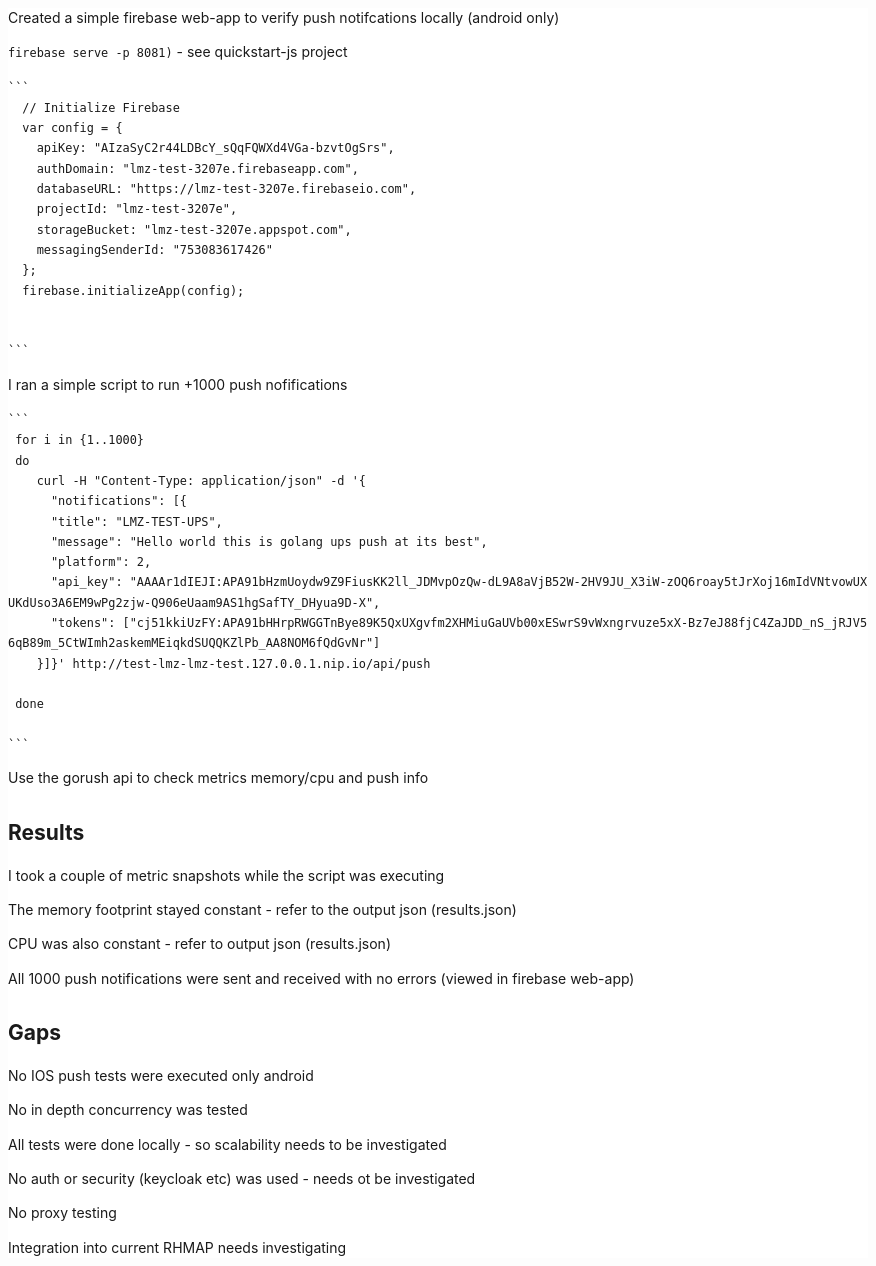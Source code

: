   Created a simple firebase web-app to verify push notifcations locally (android only)

  ```firebase serve -p 8081)``` - see quickstart-js project
    
    ```
      // Initialize Firebase
      var config = {
        apiKey: "AIzaSyC2r44LDBcY_sQqFQWXd4VGa-bzvtOgSrs",
        authDomain: "lmz-test-3207e.firebaseapp.com",
        databaseURL: "https://lmz-test-3207e.firebaseio.com",
        projectId: "lmz-test-3207e",
        storageBucket: "lmz-test-3207e.appspot.com",
        messagingSenderId: "753083617426"
      };
      firebase.initializeApp(config);


    ```

  I ran a simple script to run +1000 push nofifications 
    
    ```
     for i in {1..1000}
     do 
        curl -H "Content-Type: application/json" -d '{
          "notifications": [{
          "title": "LMZ-TEST-UPS",
          "message": "Hello world this is golang ups push at its best",
          "platform": 2,
          "api_key": "AAAAr1dIEJI:APA91bHzmUoydw9Z9FiusKK2ll_JDMvpOzQw-dL9A8aVjB52W-2HV9JU_X3iW-zOQ6roay5tJrXoj16mIdVNtvowUXUKdUso3A6EM9wPg2zjw-Q906eUaam9AS1hgSafTY_DHyua9D-X",
          "tokens": ["cj51kkiUzFY:APA91bHHrpRWGGTnBye89K5QxUXgvfm2XHMiuGaUVb00xESwrS9vWxngrvuze5xX-Bz7eJ88fjC4ZaJDD_nS_jRJV56qB89m_5CtWImh2askemMEiqkdSUQQKZlPb_AA8NOM6fQdGvNr"]
        }]}' http://test-lmz-lmz-test.127.0.0.1.nip.io/api/push
     
     done

    ```
  
 
  Use the gorush api to check metrics memory/cpu and push info

## Results
  I took a couple of metric snapshots while the script was executing

  The memory footprint stayed constant - refer to the output json (results.json)

  CPU was also constant - refer to output json (results.json)

  All 1000 push notifications were sent and received with no errors (viewed in firebase web-app)


## Gaps
  No IOS push tests were executed only android
  
  No in depth concurrency was tested
  
  All tests were done locally - so scalability needs to be investigated
  
  No auth or security (keycloak etc) was used - needs ot be investigated
  
  No proxy testing
  
  Integration into current RHMAP needs investigating
  ```